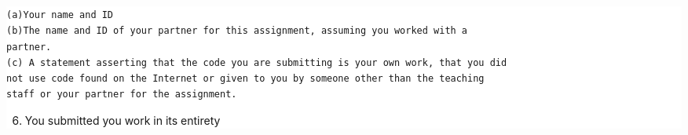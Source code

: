 ```
(a)Your name and ID
(b)The name and ID of your partner for this assignment, assuming you worked with a
partner.
(c) A statement asserting that the code you are submitting is your own work, that you did
not use code found on the Internet or given to you by someone other than the teaching
staff or your partner for the assignment.
```
6. You submitted you work in its entirety


